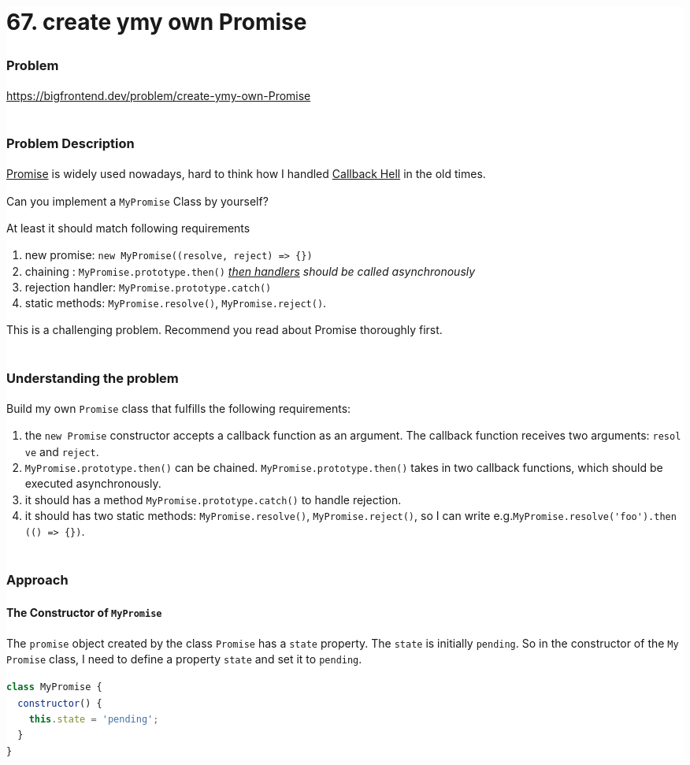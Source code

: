# 67. create ymy own Promise

### Problem

https://bigfrontend.dev/problem/create-ymy-own-Promise

#

### Problem Description

[Promise](https://developer.mozilla.org/en-US/docs/Web/JavaScript/Reference/Global_Objects/Promise) is widely used nowadays, hard to think how I handled [Callback Hell](http://callbackhell.com/) in the old times.

Can you implement a `MyPromise` Class by yourself?

At least it should match following requirements

1. new promise: `new MyPromise((resolve, reject) => {})`
2. chaining : `MyPromise.prototype.then()` _[then handlers](https://developer.mozilla.org/en-US/docs/Web/JavaScript/Reference/Global_Objects/Promise/then) should be called asynchronously_
3. rejection handler: `MyPromise.prototype.catch()`
4. static methods: `MyPromise.resolve()`, `MyPromise.reject()`.

This is a challenging problem. Recommend you read about Promise thoroughly first.

#

### Understanding the problem

Build my own `Promise` class that fulfills the following requirements:

1. the `new Promise` constructor accepts a callback function as an argument. The callback function receives two arguments: `resolve` and `reject`.
2. `MyPromise.prototype.then()` can be chained. `MyPromise.prototype.then()` takes in two callback functions, which should be executed asynchronously.
3. it should has a method `MyPromise.prototype.catch()` to handle rejection.
4. it should has two static methods: `MyPromise.resolve()`, `MyPromise.reject()`, so I can write e.g.`MyPromise.resolve('foo').then(() => {})`.

#

### Approach

#### The Constructor of `MyPromise`

The `promise` object created by the class `Promise` has a `state` property. The `state` is initially `pending`. So in the constructor of the `MyPromise` class, I need to define a property `state` and set it to `pending`.

```js
class MyPromise {
  constructor() {
    this.state = 'pending';
  }
}
```
